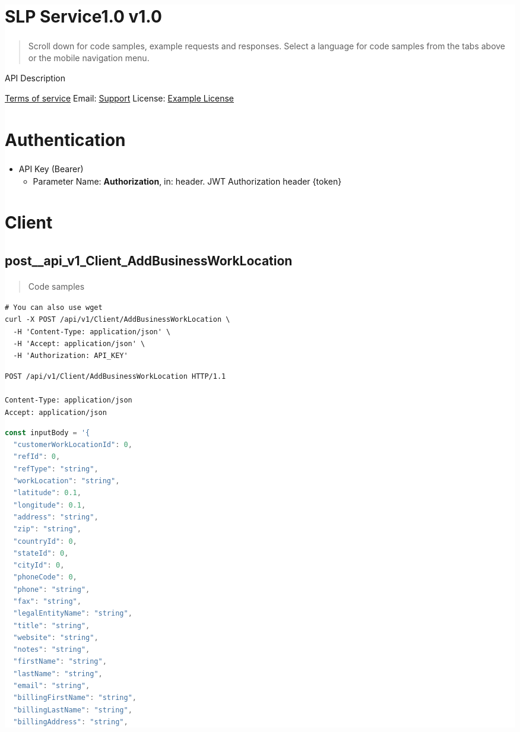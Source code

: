 



<h1 id="slp-service1-0">SLP Service1.0 v1.0</h1>

> Scroll down for code samples, example requests and responses. Select a language for code samples from the tabs above or the mobile navigation menu.

API Description

<a href="https://velocitymsp.ai">Terms of service</a>
Email: <a href="mailto:support@velocitymsp.ai">Support</a> 
License: <a href="https://velocitymsp.ai/license1">Example License</a>

# Authentication

* API Key (Bearer)
    - Parameter Name: **Authorization**, in: header. JWT Authorization header {token}

<h1 id="slp-service1-0-client">Client</h1>

## post__api_v1_Client_AddBusinessWorkLocation

> Code samples

```shell
# You can also use wget
curl -X POST /api/v1/Client/AddBusinessWorkLocation \
  -H 'Content-Type: application/json' \
  -H 'Accept: application/json' \
  -H 'Authorization: API_KEY'

```

```http
POST /api/v1/Client/AddBusinessWorkLocation HTTP/1.1

Content-Type: application/json
Accept: application/json

```

```javascript
const inputBody = '{
  "customerWorkLocationId": 0,
  "refId": 0,
  "refType": "string",
  "workLocation": "string",
  "latitude": 0.1,
  "longitude": 0.1,
  "address": "string",
  "zip": "string",
  "countryId": 0,
  "stateId": 0,
  "cityId": 0,
  "phoneCode": 0,
  "phone": "string",
  "fax": "string",
  "legalEntityName": "string",
  "title": "string",
  "website": "string",
  "notes": "string",
  "firstName": "string",
  "lastName": "string",
  "email": "string",
  "billingFirstName": "string",
  "billingLastName": "string",
  "billingAddress": "string",
```